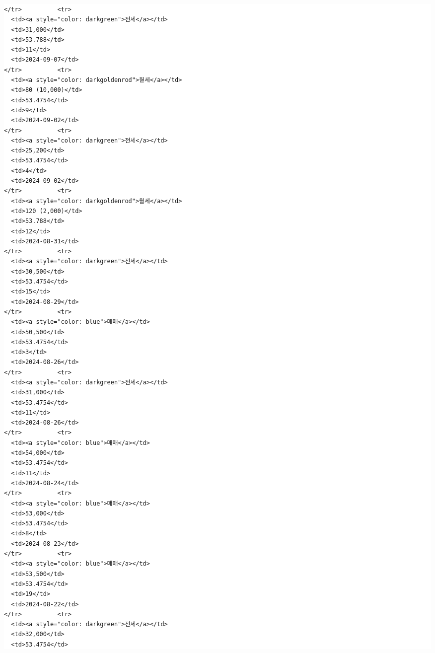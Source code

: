     </tr>          <tr>
      <td><a style="color: darkgreen">전세</a></td>
      <td>31,000</td>
      <td>53.788</td>
      <td>11</td>
      <td>2024-09-07</td>
    </tr>          <tr>
      <td><a style="color: darkgoldenrod">월세</a></td>
      <td>80 (10,000)</td>
      <td>53.4754</td>
      <td>9</td>
      <td>2024-09-02</td>
    </tr>          <tr>
      <td><a style="color: darkgreen">전세</a></td>
      <td>25,200</td>
      <td>53.4754</td>
      <td>4</td>
      <td>2024-09-02</td>
    </tr>          <tr>
      <td><a style="color: darkgoldenrod">월세</a></td>
      <td>120 (2,000)</td>
      <td>53.788</td>
      <td>12</td>
      <td>2024-08-31</td>
    </tr>          <tr>
      <td><a style="color: darkgreen">전세</a></td>
      <td>30,500</td>
      <td>53.4754</td>
      <td>15</td>
      <td>2024-08-29</td>
    </tr>          <tr>
      <td><a style="color: blue">매매</a></td>
      <td>50,500</td>
      <td>53.4754</td>
      <td>3</td>
      <td>2024-08-26</td>
    </tr>          <tr>
      <td><a style="color: darkgreen">전세</a></td>
      <td>31,000</td>
      <td>53.4754</td>
      <td>11</td>
      <td>2024-08-26</td>
    </tr>          <tr>
      <td><a style="color: blue">매매</a></td>
      <td>54,000</td>
      <td>53.4754</td>
      <td>11</td>
      <td>2024-08-24</td>
    </tr>          <tr>
      <td><a style="color: blue">매매</a></td>
      <td>53,000</td>
      <td>53.4754</td>
      <td>8</td>
      <td>2024-08-23</td>
    </tr>          <tr>
      <td><a style="color: blue">매매</a></td>
      <td>53,500</td>
      <td>53.4754</td>
      <td>19</td>
      <td>2024-08-22</td>
    </tr>          <tr>
      <td><a style="color: darkgreen">전세</a></td>
      <td>32,000</td>
      <td>53.4754</td>